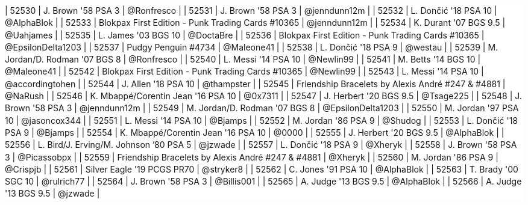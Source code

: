 | 52530 |  J. Brown &#039;58 PSA 3 | \@Ronfresco |
| 52531 |  J. Brown &#039;58 PSA 3 | \@jenndunn12m |
| 52532 |  L. Dončić &#039;18 PSA 10 | \@AlphaBlok |
| 52533 |  Blokpax First Edition - Punk Trading Cards #10365 | \@jenndunn12m |
| 52534 |  K. Durant &#039;07 BGS 9.5 | \@Uahjames |
| 52535 |  L. James &#039;03 BGS 10 | \@DoctaBre |
| 52536 |  Blokpax First Edition - Punk Trading Cards #10365 | \@EpsilonDelta1203 |
| 52537 |  Pudgy Penguin #4734 | \@Maleone41 |
| 52538 |  L. Dončić &#039;18 PSA 9 | \@westau |
| 52539 |  M. Jordan/D. Rodman &#039;07 BGS 8 | \@Ronfresco |
| 52540 |  L. Messi &#039;14 PSA 10 | \@Newlin99 |
| 52541 |  M. Betts &#039;14 BGS 10 | \@Maleone41 |
| 52542 |  Blokpax First Edition - Punk Trading Cards #10365 | \@Newlin99 |
| 52543 |  L. Messi &#039;14 PSA 10 | \@accordingtohen |
| 52544 |  J. Allen &#039;18 PSA 10 | \@thampster |
| 52545 |  Friendship Bracelets by Alexis André #247 &amp; #4881 | \@NaRush |
| 52546 |  K. Mbappé/Corentin Jean &#039;16 PSA 10 | \@0x7311 |
| 52547 |  J. Herbert &#039;20 BGS 9.5 | \@Tsage225 |
| 52548 |  J. Brown &#039;58 PSA 3 | \@jenndunn12m |
| 52549 |  M. Jordan/D. Rodman &#039;07 BGS 8 | \@EpsilonDelta1203 |
| 52550 |  M. Jordan &#039;97 PSA 10 | \@jasoncox344 |
| 52551 |  L. Messi &#039;14 PSA 10 | \@Bjamps |
| 52552 |  M. Jordan &#039;86 PSA 9 | \@Shudog |
| 52553 |  L. Dončić &#039;18 PSA 9 | \@Bjamps |
| 52554 |  K. Mbappé/Corentin Jean &#039;16 PSA 10 | \@0000 |
| 52555 |  J. Herbert &#039;20 BGS 9.5 | \@AlphaBlok |
| 52556 |  L. Bird/J. Erving/M. Johnson ’80 PSA 5 | \@jzwade |
| 52557 |  L. Dončić &#039;18 PSA 9 | \@Xheryk |
| 52558 |  J. Brown &#039;58 PSA 3 | \@Picassobpx |
| 52559 |  Friendship Bracelets by Alexis André #247 &amp; #4881 | \@Xheryk |
| 52560 |  M. Jordan &#039;86 PSA 9 | \@Crispjb |
| 52561 |  Silver Eagle &#039;19 PCGS PR70 | \@stryker8 |
| 52562 |  C. Jones &#039;91 PSA 10 | \@AlphaBlok |
| 52563 |  T. Brady &#039;00 SGC 10 | \@rulrich77 |
| 52564 |  J. Brown &#039;58 PSA 3 | \@Billis001 |
| 52565 |  A. Judge &#039;13 BGS 9.5 | \@AlphaBlok |
| 52566 |  A. Judge &#039;13 BGS 9.5 | \@jzwade |
